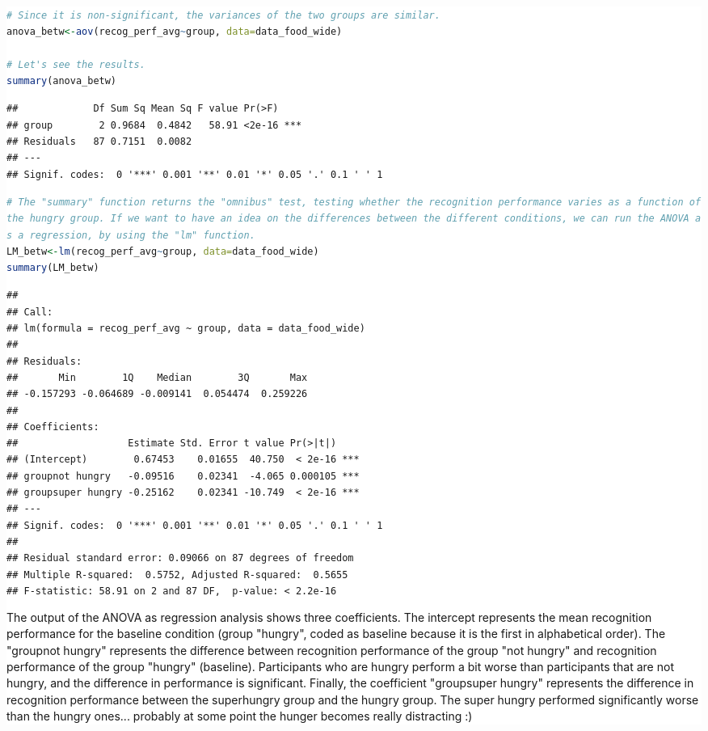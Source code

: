 ```r
# Since it is non-significant, the variances of the two groups are similar.
anova_betw<-aov(recog_perf_avg~group, data=data_food_wide)

# Let's see the results.
summary(anova_betw)
```

```
##             Df Sum Sq Mean Sq F value Pr(>F)    
## group        2 0.9684  0.4842   58.91 <2e-16 ***
## Residuals   87 0.7151  0.0082                   
## ---
## Signif. codes:  0 '***' 0.001 '**' 0.01 '*' 0.05 '.' 0.1 ' ' 1
```

```r
# The "summary" function returns the "omnibus" test, testing whether the recognition performance varies as a function of the hungry group. If we want to have an idea on the differences between the different conditions, we can run the ANOVA as a regression, by using the "lm" function. 
LM_betw<-lm(recog_perf_avg~group, data=data_food_wide)
summary(LM_betw)
```

```
## 
## Call:
## lm(formula = recog_perf_avg ~ group, data = data_food_wide)
## 
## Residuals:
##       Min        1Q    Median        3Q       Max 
## -0.157293 -0.064689 -0.009141  0.054474  0.259226 
## 
## Coefficients:
##                   Estimate Std. Error t value Pr(>|t|)    
## (Intercept)        0.67453    0.01655  40.750  < 2e-16 ***
## groupnot hungry   -0.09516    0.02341  -4.065 0.000105 ***
## groupsuper hungry -0.25162    0.02341 -10.749  < 2e-16 ***
## ---
## Signif. codes:  0 '***' 0.001 '**' 0.01 '*' 0.05 '.' 0.1 ' ' 1
## 
## Residual standard error: 0.09066 on 87 degrees of freedom
## Multiple R-squared:  0.5752,	Adjusted R-squared:  0.5655 
## F-statistic: 58.91 on 2 and 87 DF,  p-value: < 2.2e-16
```
The output of the ANOVA as regression analysis shows three coefficients. The intercept represents the mean recognition performance for the baseline condition (group "hungry", coded as baseline because it is the first in alphabetical order). The "groupnot hungry" represents the difference between recognition performance of the group "not hungry" and recognition performance of the group "hungry" (baseline). Participants who are hungry perform a bit worse than participants that are not hungry, and the difference in performance is significant. Finally, the coefficient "groupsuper hungry" represents the difference in recognition performance between the superhungry group and the hungry group. The super hungry performed significantly worse than the hungry ones... probably at some point the hunger becomes really distracting :)

